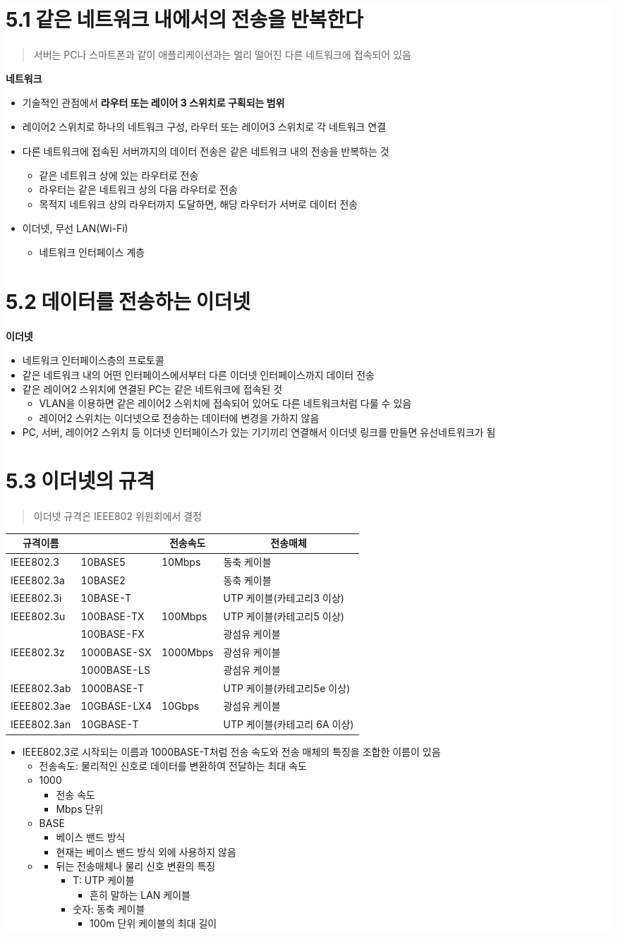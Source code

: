 # 5.1 같은 네트워크 내에서의 전송을 반복한다

> 서버는 PC나 스마트폰과 같이 애플리케이션과는 멀리 떨어진 다른 네트워크에 접속되어 있음

**네트워크**
- 기술적인 관점에서 **라우터 또는 레이어 3 스위치로 구획되는 범위**
- 레이어2 스위치로 하나의 네트워크 구성, 라우터 또는 레이어3 스위치로 각 네트워크 연결

- 다른 네트워크에 접속된 서버까지의 데이터 전송은 같은 네트워크 내의 전송을 반복하는 것
	- 같은 네트워크 상에 있는 라우터로 전송
	- 라우터는 같은 네트워크 상의 다음 라우터로 전송
	- 목적지 네트워크 상의 라우터까지 도달하면, 해당 라우터가 서버로 데이터 전송

- 이더넷, 무선 LAN(Wi-Fi)
	- 네트워크 인터페이스 계층

# 5.2 데이터를 전송하는 이더넷

**이더넷**
- 네트워크 인터페이스층의 프로토콜
- 같은 네트워크 내의 어떤 인터페이스에서부터 다른 이더넷 인터페이스까지 데이터 전송
- 같은 레이어2 스위치에 연결된 PC는 같은 네트워크에 접속된 것
	- VLAN을 이용하면 같은 레이어2 스위치에 접속되어 있어도 다른 네트워크처럼 다룰 수 있음
	- 레이어2 스위치는 이더넷으로 전송하는 데이터에 변경을 가하지 않음
- PC, 서버, 레이어2 스위치 등 이더넷 인터페이스가 있는 기기끼리 연결해서 이더넷 링크를 만들면 유선네트워크가 됨

# 5.3 이더넷의 규격
> 이더넷 규격은 IEEE802 위원회에서 결정

| 규격이름        |             | 전송속도     | 전송매체                |
| ----------- | ----------- | -------- | ------------------- |
| IEEE802.3   | 10BASE5     | 10Mbps   | 동축 케이블              |
| IEEE802.3a  | 10BASE2     |          | 동축 케이블              |
| IEEE802.3i  | 10BASE-T    |          | UTP 케이블(카테고리3 이상)   |
| IEEE802.3u  | 100BASE-TX  | 100Mbps  | UTP 케이블(카테고리5 이상)   |
|             | 100BASE-FX  |          | 광섬유 케이블             |
| IEEE802.3z  | 1000BASE-SX | 1000Mbps | 광섬유 케이블             |
|             | 1000BASE-LS |          | 광섬유 케이블             |
| IEEE802.3ab | 1000BASE-T  |          | UTP 케이블(카테고리5e 이상)  |
| IEEE802.3ae | 10GBASE-LX4 | 10Gbps   | 광섬유 케이블             |
| IEEE802.3an | 10GBASE-T   |          | UTP 케이블(카테고리 6A 이상) |

- IEEE802.3로 시작되는 이름과 1000BASE-T처럼 전송 속도와 전송 매체의 특징을 조합한 이름이 있음
	- 전송속도: 물리적인 신호로 데이터를 변환하여 전달하는 최대 속도
	- 1000
		- 전송 속도
		- Mbps 단위
	- BASE
		- 베이스 밴드 방식
		- 현재는 베이스 밴드 방식 외에 사용하지 않음
	- - 뒤는 전송매체나 물리 신호 변환의 특징
		- T: UTP 케이블
			- 흔히 말하는 LAN 케이블
		- 숫자: 동축 케이블
			- 100m 단위 케이블의 최대 길이
